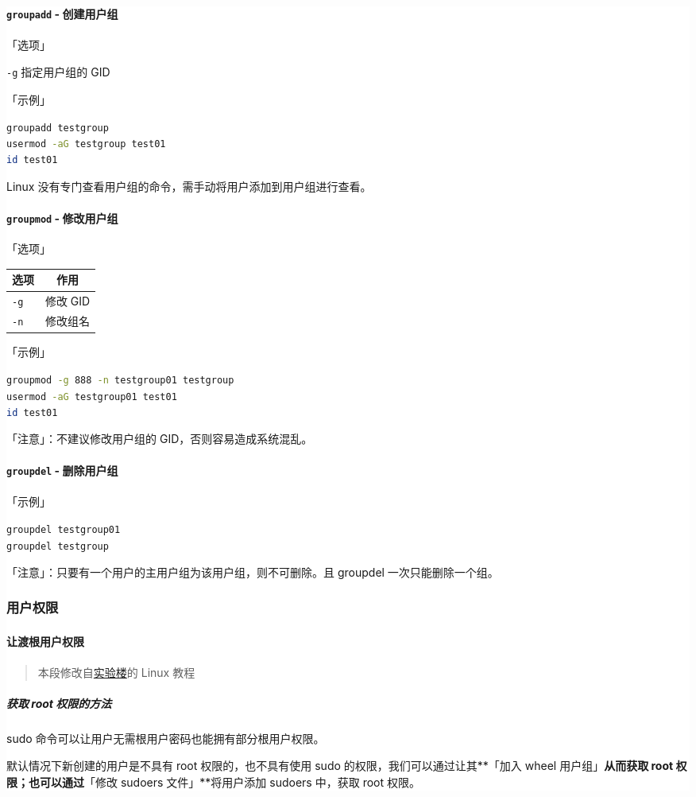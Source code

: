 #### `groupadd` - 创建用户组

「选项」

`-g` 指定用户组的 GID

「示例」

```bash
groupadd testgroup
usermod -aG testgroup test01
id test01
```

Linux 没有专门查看用户组的命令，需手动将用户添加到用户组进行查看。

#### `groupmod` - 修改用户组

「选项」

| 选项 | 作用     |
| ---- | -------- |
| `-g` | 修改 GID |
| `-n` | 修改组名 |

「示例」

```bash
groupmod -g 888 -n testgroup01 testgroup
usermod -aG testgroup01 test01
id test01
```

「注意」：不建议修改用户组的 GID，否则容易造成系统混乱。

#### `groupdel` - 删除用户组

「示例」

```bash
groupdel testgroup01
groupdel testgroup
```

「注意」：只要有一个用户的主用户组为该用户组，则不可删除。且 groupdel 一次只能删除一个组。

### 用户权限

#### 让渡根用户权限

> 本段修改自[实验楼](https://www.shiyanlou.com)的 Linux 教程

##### 获取 root 权限的方法

sudo 命令可以让用户无需根用户密码也能拥有部分根用户权限。

默认情况下新创建的用户是不具有 root 权限的，也不具有使用 sudo 的权限，我们可以通过让其**「加入 wheel 用户组」**从而获取 root 权限；也可以通过**「修改 sudoers 文件」**将用户添加 sudoers 中，获取 root 权限。
